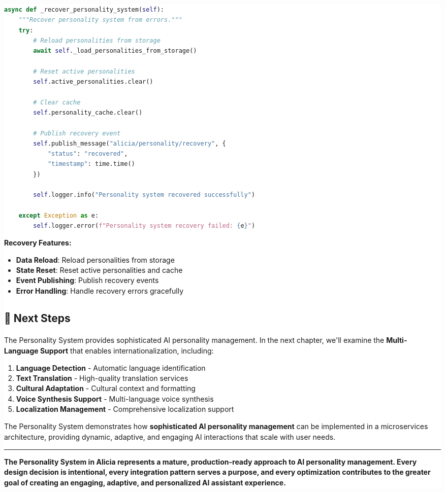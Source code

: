 ```python
async def _recover_personality_system(self):
    """Recover personality system from errors."""
    try:
        # Reload personalities from storage
        await self._load_personalities_from_storage()
        
        # Reset active personalities
        self.active_personalities.clear()
        
        # Clear cache
        self.personality_cache.clear()
        
        # Publish recovery event
        self.publish_message("alicia/personality/recovery", {
            "status": "recovered",
            "timestamp": time.time()
        })
        
        self.logger.info("Personality system recovered successfully")
        
    except Exception as e:
        self.logger.error(f"Personality system recovery failed: {e}")
```

**Recovery Features:**
- **Data Reload**: Reload personalities from storage
- **State Reset**: Reset active personalities and cache
- **Event Publishing**: Publish recovery events
- **Error Handling**: Handle recovery errors gracefully

## 🚀 **Next Steps**

The Personality System provides sophisticated AI personality management. In the next chapter, we'll examine the **Multi-Language Support** that enables internationalization, including:

1. **Language Detection** - Automatic language identification
2. **Text Translation** - High-quality translation services
3. **Cultural Adaptation** - Cultural context and formatting
4. **Voice Synthesis Support** - Multi-language voice synthesis
5. **Localization Management** - Comprehensive localization support

The Personality System demonstrates how **sophisticated AI personality management** can be implemented in a microservices architecture, providing dynamic, adaptive, and engaging AI interactions that scale with user needs.

---

**The Personality System in Alicia represents a mature, production-ready approach to AI personality management. Every design decision is intentional, every integration pattern serves a purpose, and every optimization contributes to the greater goal of creating an engaging, adaptive, and personalized AI assistant experience.**
